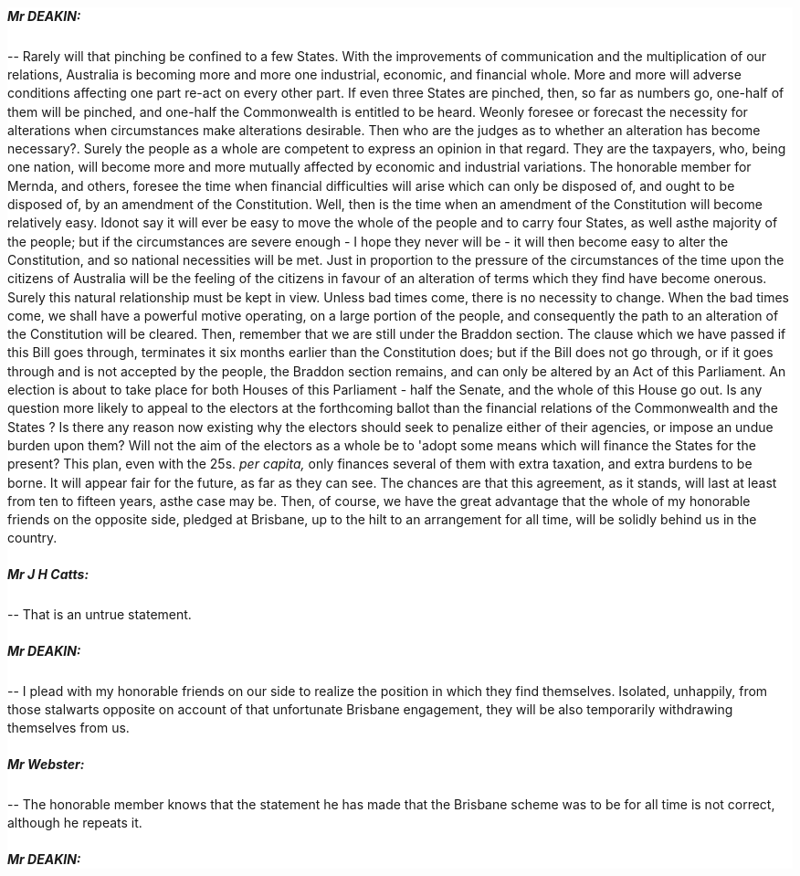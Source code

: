 ##### Mr DEAKIN:

-- Rarely will that pinching be confined to a few States. With the improvements of communication and the multiplication of our relations, Australia is becoming more and more one industrial, economic, and financial whole. More and more will adverse conditions affecting one part re-act on every other part. If even three States are pinched, then, so far as numbers go, one-half of them will be pinched, and one-half the Commonwealth is entitled to be heard. Weonly foresee or forecast the necessity for alterations when circumstances make alterations desirable. Then who are the judges as to whether an alteration has become necessary?. Surely the people as a whole are competent to express an opinion in that regard. They are the taxpayers, who, being one nation, will become more and more mutually affected by economic and industrial variations. The honorable member for Mernda, and others, foresee the time when financial difficulties will arise which can only be disposed of, and ought to be disposed of, by an amendment of the Constitution. Well, then is the time when an amendment of the Constitution will become relatively easy. Idonot say it will ever be easy to move the whole of the people and to carry four States, as well asthe majority of the people; but if the circumstances are severe enough - I hope they never will be - it will then become easy to alter the Constitution, and so national necessities will be met. Just in proportion to the pressure of the circumstances of the time upon the citizens of Australia will be the feeling of the citizens in favour of an alteration of terms which they find have become onerous. Surely this natural relationship must be kept in view. Unless bad times come, there is no necessity to change. When the bad times come, we shall have a powerful motive operating, on a large portion of the people, and consequently the path to an alteration of the Constitution will be cleared. Then, remember that we are still under the Braddon section. The clause which we have passed if this Bill goes through, terminates it six months earlier than the Constitution does; but if the Bill does not go through, or if it goes through and is not accepted by the people, the Braddon section remains, and can only be altered by an Act of this Parliament. An election is about to take place for both Houses of this Parliament - half the Senate, and the whole of this House go out. Is any question more likely to appeal to the electors at the forthcoming ballot than the financial relations of the Commonwealth and the States ? Is there any reason now existing why the electors should seek to penalize either of their agencies, or impose an undue burden upon them? Will not the aim of the electors as a whole be to 'adopt some means which will finance the States for the present? This plan, even with the 25s.  *per capita,*  only finances several of them with extra taxation, and extra burdens to be borne. It will appear fair for the future, as far as they can see. The chances are that this agreement, as it stands, will last at least from ten to fifteen years, asthe case may be. Then, of course, we have the great advantage that the whole of my honorable friends on the opposite side, pledged at Brisbane, up to the hilt to an arrangement for all time, will be solidly behind us in the country. 

##### Mr J H Catts:

-- That is an untrue statement. 

##### Mr DEAKIN:

-- I plead with my honorable friends on our side to realize the position in which they find themselves. Isolated, unhappily, from those stalwarts  opposite on account of that unfortunate Brisbane engagement, they will be also temporarily withdrawing themselves from us. 

##### Mr Webster:

-- The honorable member knows that the statement he has made that the Brisbane scheme was to be for all time is not correct, although he repeats it. 

##### Mr DEAKIN:
